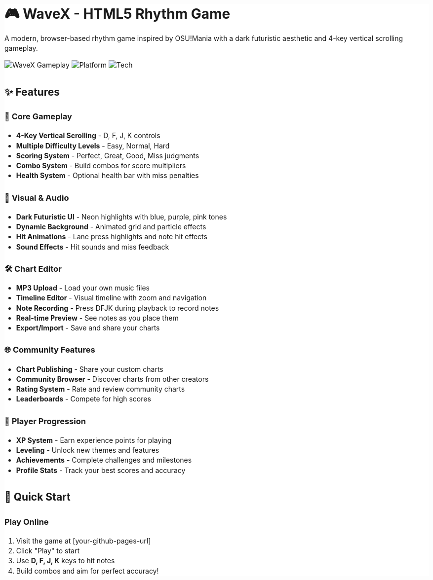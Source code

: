 # 🎮 WaveX - HTML5 Rhythm Game

A modern, browser-based rhythm game inspired by OSU!Mania with a dark futuristic aesthetic and 4-key vertical scrolling gameplay.

![WaveX Gameplay](https://img.shields.io/badge/Game-Rhythm%20Game-blue) ![Platform](https://img.shields.io/badge/Platform-Web%20Browser-green) ![Tech](https://img.shields.io/badge/Tech-HTML5%20%7C%20CSS3%20%7C%20JavaScript-orange)

## ✨ Features

### 🎯 **Core Gameplay**
- **4-Key Vertical Scrolling** - D, F, J, K controls
- **Multiple Difficulty Levels** - Easy, Normal, Hard
- **Scoring System** - Perfect, Great, Good, Miss judgments
- **Combo System** - Build combos for score multipliers
- **Health System** - Optional health bar with miss penalties

### 🎨 **Visual & Audio**
- **Dark Futuristic UI** - Neon highlights with blue, purple, pink tones
- **Dynamic Background** - Animated grid and particle effects
- **Hit Animations** - Lane press highlights and note hit effects
- **Sound Effects** - Hit sounds and miss feedback

### 🛠️ **Chart Editor**
- **MP3 Upload** - Load your own music files
- **Timeline Editor** - Visual timeline with zoom and navigation
- **Note Recording** - Press DFJK during playback to record notes
- **Real-time Preview** - See notes as you place them
- **Export/Import** - Save and share your charts

### 🌐 **Community Features**
- **Chart Publishing** - Share your custom charts
- **Community Browser** - Discover charts from other creators
- **Rating System** - Rate and review community charts
- **Leaderboards** - Compete for high scores

### 👤 **Player Progression**
- **XP System** - Earn experience points for playing
- **Leveling** - Unlock new themes and features
- **Achievements** - Complete challenges and milestones
- **Profile Stats** - Track your best scores and accuracy

## 🚀 Quick Start

### **Play Online**
1. Visit the game at [your-github-pages-url]
2. Click "Play" to start
3. Use **D, F, J, K** keys to hit notes
4. Build combos and aim for perfect accuracy!
